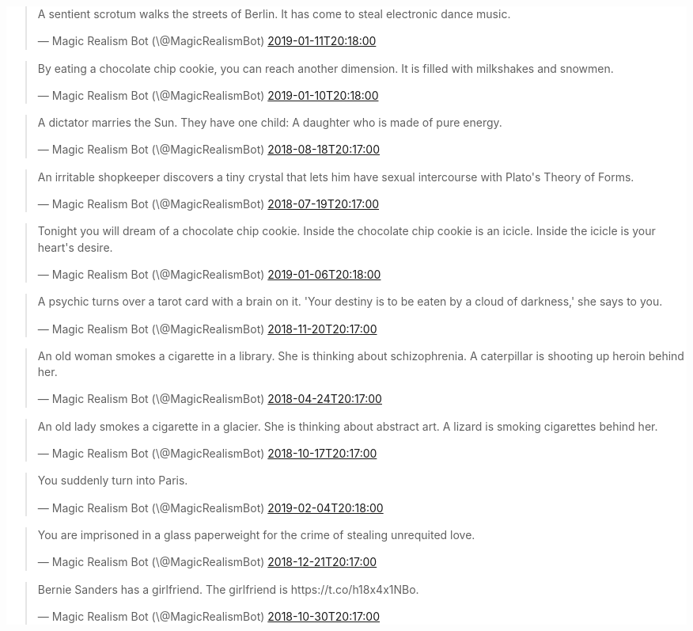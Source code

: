 
<blockquote class="twitter-tweet" data-lang="en"><p lang="en" dir="ltr">A sentient scrotum walks the streets of Berlin. It has come to steal electronic dance music.</p>&mdash; Magic Realism Bot (\@MagicRealismBot) <a href="https://twitter.com/MagicRealismBot/status/951534460670853120">2019-01-11T20:18:00</a></blockquote>


<blockquote class="twitter-tweet" data-lang="en"><p lang="en" dir="ltr">By eating a chocolate chip cookie, you can reach another dimension. It is filled with milkshakes and snowmen.</p>&mdash; Magic Realism Bot (\@MagicRealismBot) <a href="https://twitter.com/MagicRealismBot/status/951111661821222912">2019-01-10T20:18:00</a></blockquote>


<blockquote class="twitter-tweet" data-lang="en"><p lang="en" dir="ltr">A dictator marries the Sun. They have one child: A daughter who is made of pure energy.</p>&mdash; Magic Realism Bot (\@MagicRealismBot) <a href="https://twitter.com/MagicRealismBot/status/898442966267609088">2018-08-18T20:17:00</a></blockquote>


<blockquote class="twitter-tweet" data-lang="en"><p lang="en" dir="ltr">An irritable shopkeeper discovers a tiny crystal that lets him have sexual intercourse with Plato's Theory of Forms.</p>&mdash; Magic Realism Bot (\@MagicRealismBot) <a href="https://twitter.com/MagicRealismBot/status/887510588800155648">2018-07-19T20:17:00</a></blockquote>


<blockquote class="twitter-tweet" data-lang="en"><p lang="en" dir="ltr">Tonight you will dream of a chocolate chip cookie. Inside the chocolate chip cookie is an icicle. Inside the icicle is your heart's desire.</p>&mdash; Magic Realism Bot (\@MagicRealismBot) <a href="https://twitter.com/MagicRealismBot/status/949782864102502400">2019-01-06T20:18:00</a></blockquote>


<blockquote class="twitter-tweet" data-lang="en"><p lang="en" dir="ltr">A psychic turns over a tarot card with a brain on it. 'Your destiny is to be eaten by a cloud of darkness,' she says to you.</p>&mdash; Magic Realism Bot (\@MagicRealismBot) <a href="https://twitter.com/MagicRealismBot/status/932629308736077824">2018-11-20T20:17:00</a></blockquote>


<blockquote class="twitter-tweet" data-lang="en"><p lang="en" dir="ltr">An old woman smokes a cigarette in a library. She is thinking about schizophrenia. A caterpillar is shooting up heroin behind her.</p>&mdash; Magic Realism Bot (\@MagicRealismBot) <a href="https://twitter.com/MagicRealismBot/status/856511711767019520">2018-04-24T20:17:00</a></blockquote>


<blockquote class="twitter-tweet" data-lang="en"><p lang="en" dir="ltr">An old lady smokes a cigarette in a glacier. She is thinking about abstract art. A lizard is smoking cigarettes behind her.</p>&mdash; Magic Realism Bot (\@MagicRealismBot) <a href="https://twitter.com/MagicRealismBot/status/920368131855413248">2018-10-17T20:17:00</a></blockquote>


<blockquote class="twitter-tweet" data-lang="en"><p lang="en" dir="ltr">You suddenly turn into Paris.</p>&mdash; Magic Realism Bot (\@MagicRealismBot) <a href="https://twitter.com/MagicRealismBot/status/960292447258476544">2019-02-04T20:18:00</a></blockquote>


<blockquote class="twitter-tweet" data-lang="en"><p lang="en" dir="ltr">You are imprisoned in a glass paperweight for the crime of stealing unrequited love.</p>&mdash; Magic Realism Bot (\@MagicRealismBot) <a href="https://twitter.com/MagicRealismBot/status/943803284145389570">2018-12-21T20:17:00</a></blockquote>


<blockquote class="twitter-tweet" data-lang="en"><p lang="en" dir="ltr">Bernie Sanders has a girlfriend. The girlfriend is https://t.co/h18x4x1NBo.</p>&mdash; Magic Realism Bot (\@MagicRealismBot) <a href="https://twitter.com/MagicRealismBot/status/925079321303138304">2018-10-30T20:17:00</a></blockquote>
